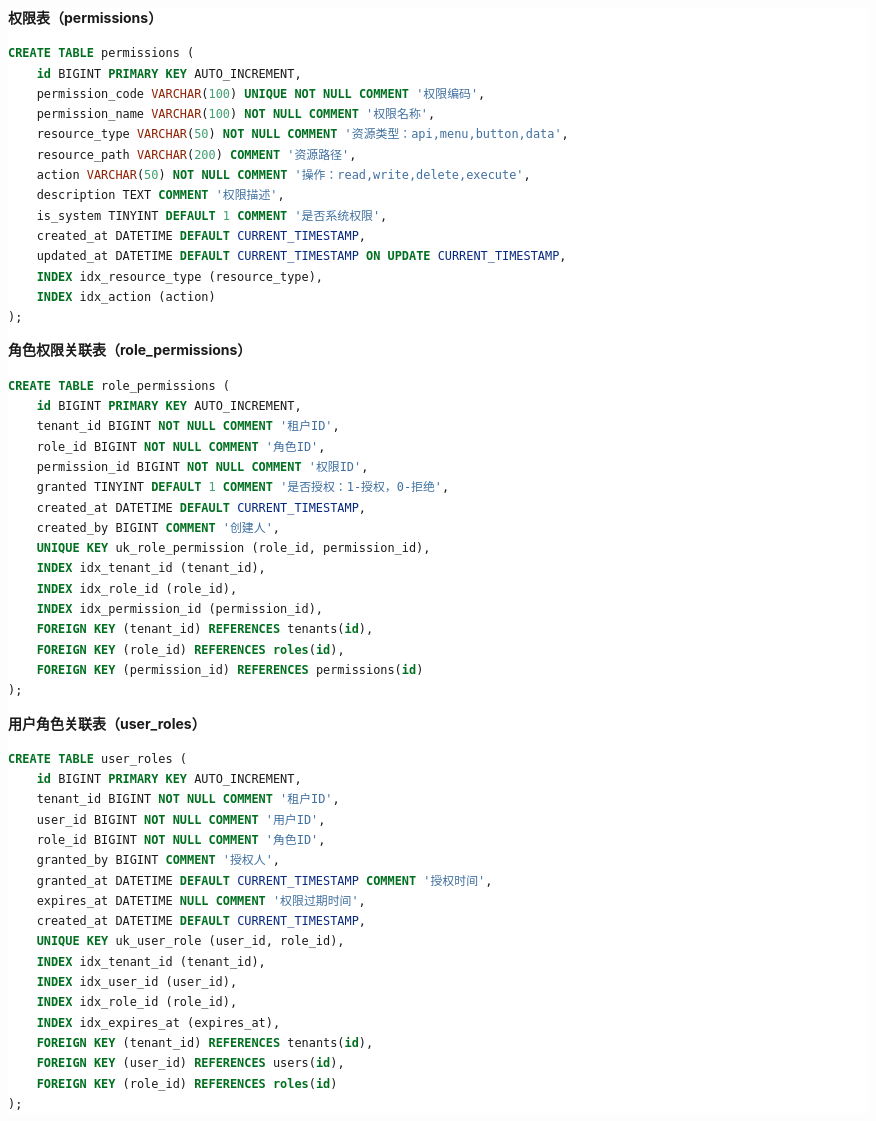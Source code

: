 **权限表（permissions）**
```sql
CREATE TABLE permissions (
    id BIGINT PRIMARY KEY AUTO_INCREMENT,
    permission_code VARCHAR(100) UNIQUE NOT NULL COMMENT '权限编码',
    permission_name VARCHAR(100) NOT NULL COMMENT '权限名称',
    resource_type VARCHAR(50) NOT NULL COMMENT '资源类型：api,menu,button,data',
    resource_path VARCHAR(200) COMMENT '资源路径',
    action VARCHAR(50) NOT NULL COMMENT '操作：read,write,delete,execute',
    description TEXT COMMENT '权限描述',
    is_system TINYINT DEFAULT 1 COMMENT '是否系统权限',
    created_at DATETIME DEFAULT CURRENT_TIMESTAMP,
    updated_at DATETIME DEFAULT CURRENT_TIMESTAMP ON UPDATE CURRENT_TIMESTAMP,
    INDEX idx_resource_type (resource_type),
    INDEX idx_action (action)
);
```

**角色权限关联表（role_permissions）**
```sql
CREATE TABLE role_permissions (
    id BIGINT PRIMARY KEY AUTO_INCREMENT,
    tenant_id BIGINT NOT NULL COMMENT '租户ID',
    role_id BIGINT NOT NULL COMMENT '角色ID',
    permission_id BIGINT NOT NULL COMMENT '权限ID',
    granted TINYINT DEFAULT 1 COMMENT '是否授权：1-授权，0-拒绝',
    created_at DATETIME DEFAULT CURRENT_TIMESTAMP,
    created_by BIGINT COMMENT '创建人',
    UNIQUE KEY uk_role_permission (role_id, permission_id),
    INDEX idx_tenant_id (tenant_id),
    INDEX idx_role_id (role_id),
    INDEX idx_permission_id (permission_id),
    FOREIGN KEY (tenant_id) REFERENCES tenants(id),
    FOREIGN KEY (role_id) REFERENCES roles(id),
    FOREIGN KEY (permission_id) REFERENCES permissions(id)
);
```

**用户角色关联表（user_roles）**
```sql
CREATE TABLE user_roles (
    id BIGINT PRIMARY KEY AUTO_INCREMENT,
    tenant_id BIGINT NOT NULL COMMENT '租户ID',
    user_id BIGINT NOT NULL COMMENT '用户ID',
    role_id BIGINT NOT NULL COMMENT '角色ID',
    granted_by BIGINT COMMENT '授权人',
    granted_at DATETIME DEFAULT CURRENT_TIMESTAMP COMMENT '授权时间',
    expires_at DATETIME NULL COMMENT '权限过期时间',
    created_at DATETIME DEFAULT CURRENT_TIMESTAMP,
    UNIQUE KEY uk_user_role (user_id, role_id),
    INDEX idx_tenant_id (tenant_id),
    INDEX idx_user_id (user_id),
    INDEX idx_role_id (role_id),
    INDEX idx_expires_at (expires_at),
    FOREIGN KEY (tenant_id) REFERENCES tenants(id),
    FOREIGN KEY (user_id) REFERENCES users(id),
    FOREIGN KEY (role_id) REFERENCES roles(id)
);
```
